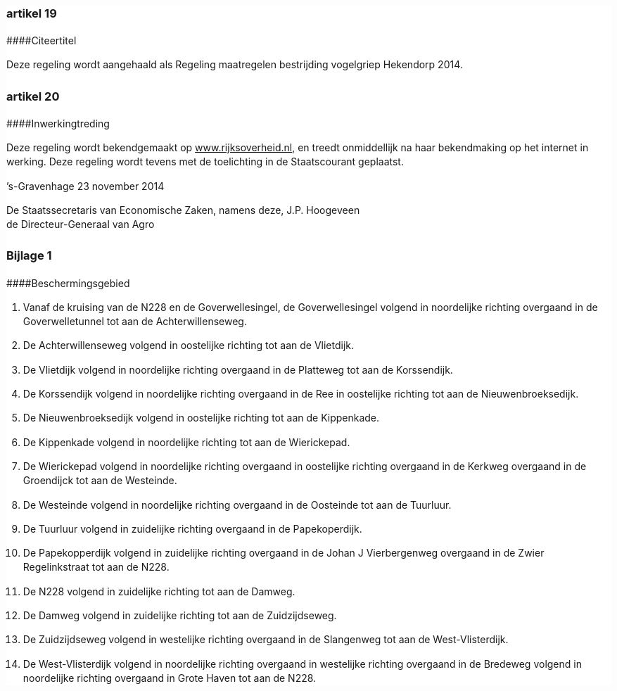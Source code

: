 ### artikel  19  

####Citeertitel

Deze regeling wordt aangehaald als Regeling maatregelen bestrijding vogelgriep Hekendorp 2014. 

### artikel  20  

####Inwerkingtreding

Deze regeling wordt bekendgemaakt op www.rijksoverheid.nl, en treedt onmiddellijk na haar bekendmaking op het internet in werking. 
Deze regeling wordt tevens met de toelichting in de Staatscourant geplaatst.   

’s-Gravenhage 
23 november 2014   

De 
Staatssecretaris van Economische Zaken, namens deze, 
J.P. Hoogeveen  
de Directeur-Generaal van Agro   

### Bijlage  1  

####Beschermingsgebied

1. Vanaf de kruising van de N228 en de Goverwellesingel, de Goverwellesingel volgend in noordelijke richting overgaand in de Goverwelletunnel tot aan de Achterwillenseweg.  

2. De Achterwillenseweg volgend in oostelijke richting tot aan de Vlietdijk.  

3. De Vlietdijk volgend in noordelijke richting overgaand in de Platteweg tot aan de Korssendijk.  

4. De Korssendijk volgend in noordelijke richting overgaand in de Ree in oostelijke richting tot aan de Nieuwenbroeksedijk.  

5. De Nieuwenbroeksedijk volgend in oostelijke richting tot aan de Kippenkade.  

6. De Kippenkade volgend in noordelijke richting tot aan de Wierickepad.  

7. De Wierickepad volgend in noordelijke richting overgaand in oostelijke richting overgaand in de Kerkweg overgaand in de Groendijck tot aan de Westeinde.  

8. De Westeinde volgend in noordelijke richting overgaand in de Oosteinde tot aan de Tuurluur.  

9. De Tuurluur volgend in zuidelijke richting overgaand in de Papekoperdijk.  

10. De Papekopperdijk volgend in zuidelijke richting overgaand in de Johan J Vierbergenweg overgaand in de Zwier Regelinkstraat tot aan de N228.  

11. De N228 volgend in zuidelijke richting tot aan de Damweg.  

12. De Damweg volgend in zuidelijke richting tot aan de Zuidzijdseweg.  

13. De Zuidzijdseweg volgend in westelijke richting overgaand in de Slangenweg tot aan de West-Vlisterdijk.  

14. De West-Vlisterdijk volgend in noordelijke richting overgaand in westelijke richting overgaand in de Bredeweg volgend in noordelijke richting overgaand in Grote Haven tot aan de N228.  
